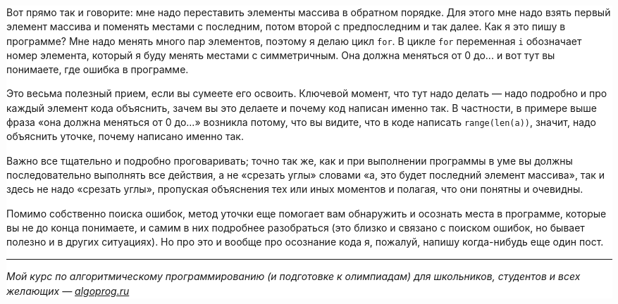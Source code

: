 Вот прямо так и говорите: мне надо переставить элементы массива в обратном порядке. Для этого мне надо взять
первый элемент массива и поменять местами с последним, потом второй с предпоследним и так далее.
Как я это пишу в программе? Мне надо менять много пар элементов, поэтому я делаю цикл `for`.
В цикле `for` переменная `i` обозначает номер элемента, который я буду менять местами 
с симметричным. Она должна меняться от 0 до... и вот тут вы понимаете, где ошибка в программе.

Это весьма полезный прием, если вы сумеете его освоить. Ключевой момент, что тут надо делать
— надо подробно и про каждый элемент кода объяснить, зачем вы это делаете и почему
код написан именно так. В частности, в примере выше фраза «она должна меняться от 0 до...»
возникла потому, что вы видите, что в коде написать `range(len(a))`, значит, надо объяснить уточке,
почему написано именно так. 

Важно все тщательно и подробно проговаривать; точно так же, как и при выполнении программы в уме
вы должны последовательно выполнять все действия, а не «срезать углы» словами «а, это будет
последний элемент массива», так и здесь не надо «срезать углы», пропуская объяснения тех или иных моментов
и полагая, что они понятны и очевидны.

Помимо собственно поиска ошибок, метод уточки еще помогает вам обнаружить и осознать места в программе, 
которые вы не до конца понимаете, и самим в них подробнее разобраться
(это близко и связано с поиском ошибок, но бывает полезно и в других ситуациях). 
Но про это и вообще про осознание кода я, пожалуй, напишу когда-нибудь еще один пост.

----

*Мой курс по алгоритмическому программированию (и подготовке к олимпиадам) для школьников, студентов и всех желающих — [algoprog.ru](http://algoprog.ru)*
